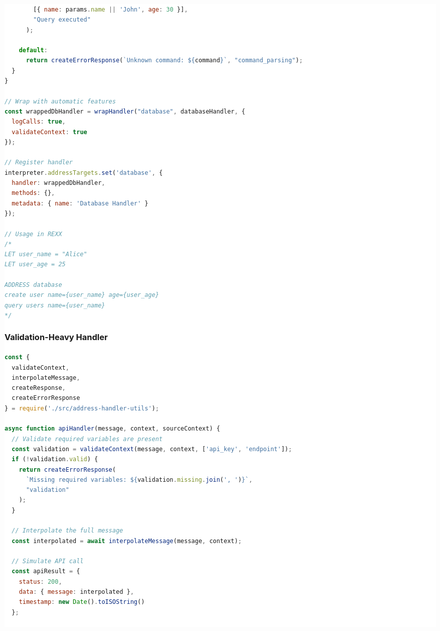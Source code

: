 ```javascript
        [{ name: params.name || 'John', age: 30 }], 
        "Query executed"
      );
      
    default:
      return createErrorResponse(`Unknown command: ${command}`, "command_parsing");
  }
}

// Wrap with automatic features
const wrappedDbHandler = wrapHandler("database", databaseHandler, {
  logCalls: true,
  validateContext: true
});

// Register handler  
interpreter.addressTargets.set('database', {
  handler: wrappedDbHandler,
  methods: {},
  metadata: { name: 'Database Handler' }
});

// Usage in REXX
/*
LET user_name = "Alice"
LET user_age = 25

ADDRESS database
create user name={user_name} age={user_age}
query users name={user_name}
*/
```

### Validation-Heavy Handler

```javascript
const { 
  validateContext, 
  interpolateMessage, 
  createResponse, 
  createErrorResponse 
} = require('./src/address-handler-utils');

async function apiHandler(message, context, sourceContext) {
  // Validate required variables are present
  const validation = validateContext(message, context, ['api_key', 'endpoint']);
  if (!validation.valid) {
    return createErrorResponse(
      `Missing required variables: ${validation.missing.join(', ')}`,
      "validation"
    );
  }
  
  // Interpolate the full message
  const interpolated = await interpolateMessage(message, context);
  
  // Simulate API call
  const apiResult = {
    status: 200,
    data: { message: interpolated },
    timestamp: new Date().toISOString()
  };
  
```